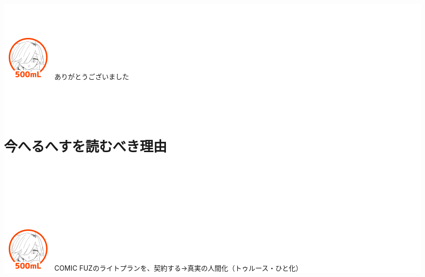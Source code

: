 <p><br><br></p>

<p><img src="/img/blog/20240103142410.png" width="100px"> ありがとうございました</p>

<p><br><br><br></p>

<h1>今へるへすを読むべき理由</h1>

<p><br><br><br><br><br></p>

<p><img src="/img/blog/20240103142410.png" width="100px"> COMIC FUZのライトプランを、契約する→真実の人間化（トゥルース・ひと化）</p>
